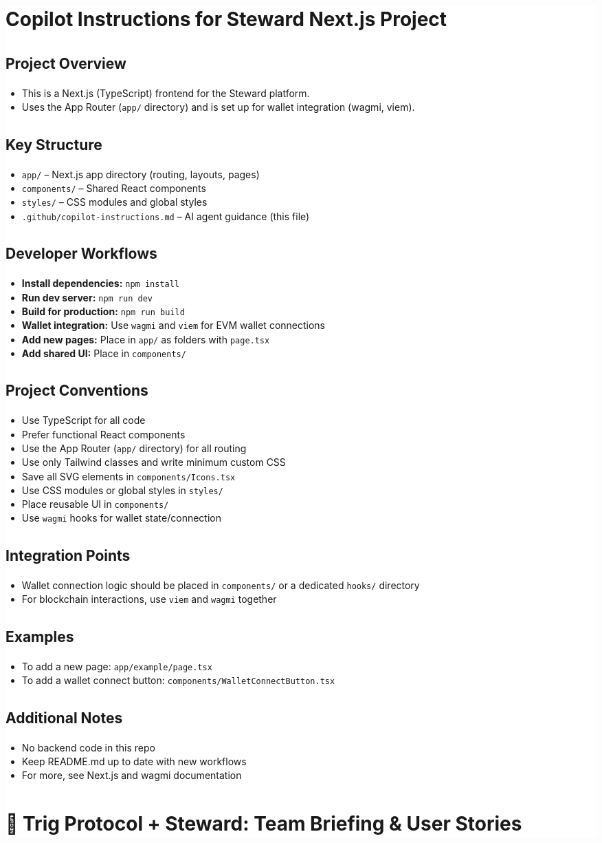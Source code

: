 # Copilot Instructions for Steward Next.js Project

## Project Overview
- This is a Next.js (TypeScript) frontend for the Steward platform.
- Uses the App Router (`app/` directory) and is set up for wallet integration (wagmi, viem).

## Key Structure
- `app/` – Next.js app directory (routing, layouts, pages)
- `components/` – Shared React components
- `styles/` – CSS modules and global styles
- `.github/copilot-instructions.md` – AI agent guidance (this file)

## Developer Workflows
- **Install dependencies:** `npm install`
- **Run dev server:** `npm run dev`
- **Build for production:** `npm run build`
- **Wallet integration:** Use `wagmi` and `viem` for EVM wallet connections
- **Add new pages:** Place in `app/` as folders with `page.tsx`
- **Add shared UI:** Place in `components/`

## Project Conventions
- Use TypeScript for all code
- Prefer functional React components
- Use the App Router (`app/` directory) for all routing
- Use only Tailwind classes and write minimum custom CSS
- Save all SVG elements in `components/Icons.tsx`
- Use CSS modules or global styles in `styles/`
- Place reusable UI in `components/`
- Use `wagmi` hooks for wallet state/connection

## Integration Points
- Wallet connection logic should be placed in `components/` or a dedicated `hooks/` directory
- For blockchain interactions, use `viem` and `wagmi` together

## Examples
- To add a new page: `app/example/page.tsx`
- To add a wallet connect button: `components/WalletConnectButton.tsx`

## Additional Notes
- No backend code in this repo
- Keep README.md up to date with new workflows
- For more, see Next.js and wagmi documentation

# 🚀 Trig Protocol + Steward: Team Briefing & User Stories
